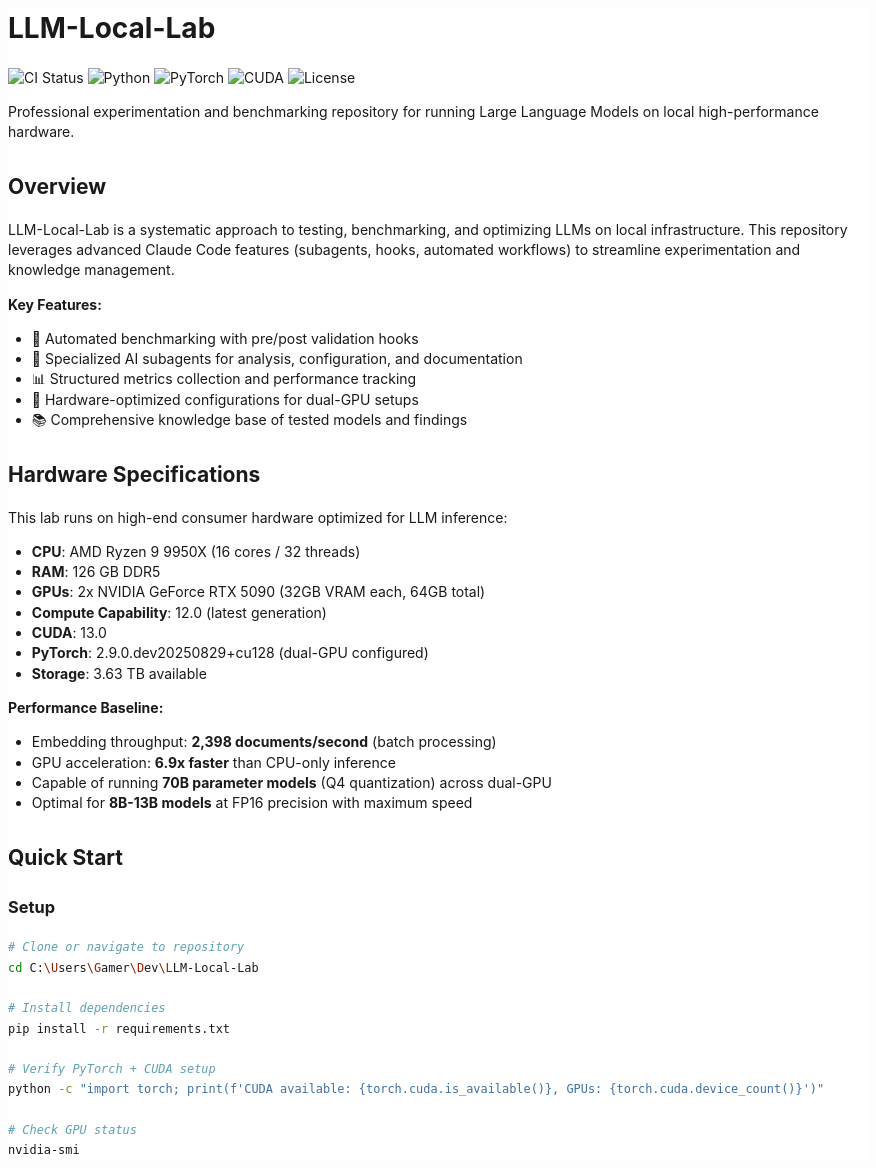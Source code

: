 # LLM-Local-Lab

![CI Status](https://github.com/pepo1275/LLM-Local-Lab/workflows/CI%20-%20Code%20Validation/badge.svg)
![Python](https://img.shields.io/badge/python-3.10+-blue.svg)
![PyTorch](https://img.shields.io/badge/pytorch-2.9+-red.svg)
![CUDA](https://img.shields.io/badge/cuda-13.0-green.svg)
![License](https://img.shields.io/badge/license-MIT-blue.svg)

Professional experimentation and benchmarking repository for running Large Language Models on local high-performance hardware.

## Overview

LLM-Local-Lab is a systematic approach to testing, benchmarking, and optimizing LLMs on local infrastructure. This repository leverages advanced Claude Code features (subagents, hooks, automated workflows) to streamline experimentation and knowledge management.

**Key Features:**
- 🚀 Automated benchmarking with pre/post validation hooks
- 🤖 Specialized AI subagents for analysis, configuration, and documentation
- 📊 Structured metrics collection and performance tracking
- 🔧 Hardware-optimized configurations for dual-GPU setups
- 📚 Comprehensive knowledge base of tested models and findings

## Hardware Specifications

This lab runs on high-end consumer hardware optimized for LLM inference:

- **CPU**: AMD Ryzen 9 9950X (16 cores / 32 threads)
- **RAM**: 126 GB DDR5
- **GPUs**: 2x NVIDIA GeForce RTX 5090 (32GB VRAM each, 64GB total)
- **Compute Capability**: 12.0 (latest generation)
- **CUDA**: 13.0
- **PyTorch**: 2.9.0.dev20250829+cu128 (dual-GPU configured)
- **Storage**: 3.63 TB available

**Performance Baseline:**
- Embedding throughput: **2,398 documents/second** (batch processing)
- GPU acceleration: **6.9x faster** than CPU-only inference
- Capable of running **70B parameter models** (Q4 quantization) across dual-GPU
- Optimal for **8B-13B models** at FP16 precision with maximum speed

## Quick Start

### Setup

```bash
# Clone or navigate to repository
cd C:\Users\Gamer\Dev\LLM-Local-Lab

# Install dependencies
pip install -r requirements.txt

# Verify PyTorch + CUDA setup
python -c "import torch; print(f'CUDA available: {torch.cuda.is_available()}, GPUs: {torch.cuda.device_count()}')"

# Check GPU status
nvidia-smi
```
